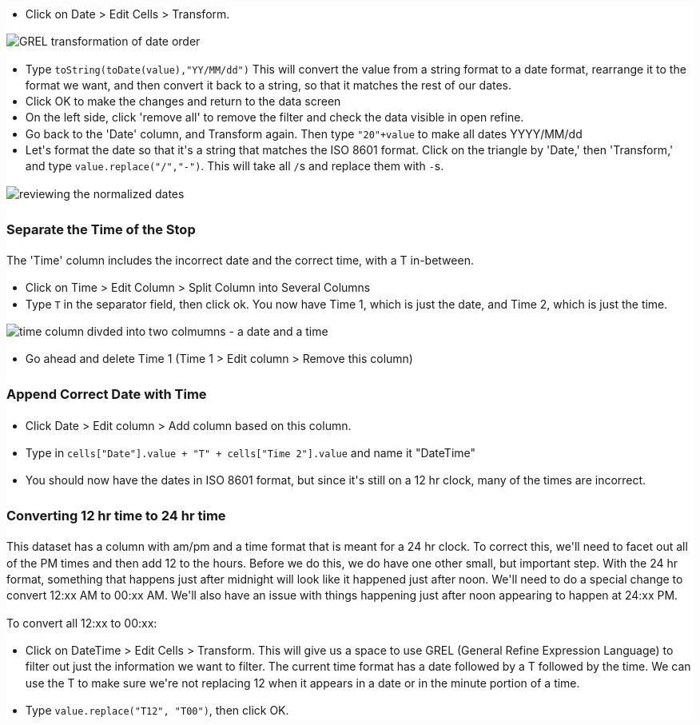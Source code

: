 - Click on Date > Edit Cells > Transform. 

![GREL transformation of date order](https://github.com/endangereddataweek/resources/blob/master/openrefine-for-complicated-civic-data/img/lansing3-normalizedates2.png "Rearranging the date information using date functions")

- Type `toString(toDate(value),"YY/MM/dd")` This will convert the value from a string format to a date format, rearrange it to the format we want, and then convert it back to a string, so that it matches the rest of our dates. 
- Click OK to make the changes and return to the data screen
- On the left side, click 'remove all' to remove the filter and check the data visible in open refine.
- Go back to the 'Date' column, and Transform again. Then type `"20"+value` to make all dates YYYY/MM/dd
- Let's format the date so that it's a string that matches the ISO 8601 format. Click on the triangle by 'Date,' then 'Transform,' and type `value.replace("/","-")`. This will take all `/`s and replace them with `-`s.

![reviewing the normalized dates](https://github.com/endangereddataweek/resources/blob/master/openrefine-for-complicated-civic-data/img/lansing4-datescorrected.png "All of the dates are now formatted to YYYY/MM/DD")

### Separate the Time of the Stop
The 'Time' column includes the incorrect date and the correct time, with a T in-between.

- Click on Time > Edit Column > Split Column into Several Columns
- Type `T` in the separator field, then click ok. You now have Time 1, which is just the date, and Time 2, which is just the time.

![time column divded into two colmumns - a date and a time](https://github.com/endangereddataweek/resources/blob/master/openrefine-for-complicated-civic-data/img/lansing5-splitdatetime.png "Two 'Time' columns: one with the incorrect date, and one with the correct time")

- Go ahead and delete Time 1 (Time 1 > Edit column > Remove this column)

### Append Correct Date with Time
- Click Date > Edit column > Add column based on this column.
- Type in `cells["Date"].value + "T" + cells["Time 2"].value` and name it "DateTime"

- You should now have the dates in ISO 8601 format, but since it's still on a 12 hr clock, many of the times are incorrect.

### Converting 12 hr time to 24 hr time
This dataset has a column with am/pm and a time format that is meant for a 24 hr clock. To correct this, we'll need to facet out all of the PM times and then add 12 to the hours. Before we do this, we do have one other small, but important step. With the 24 hr format, something that happens just after midnight will look like it happened just after noon. We'll need to do a special change to convert 12:xx AM to 00:xx AM. We'll also have an issue with things happening just after noon appearing to happen at 24:xx PM.

To convert all 12:xx to 00:xx:

- Click on DateTime > Edit Cells > Transform. This will give us a space to use GREL (General Refine Expression Language) to filter out just the information we want to filter. The current time format has a date followed by a T followed by the time. We can use the T to make sure we're not replacing 12 when it appears in a date or in the minute portion of a time.

- Type `value.replace("T12", "T00")`, then click OK.
